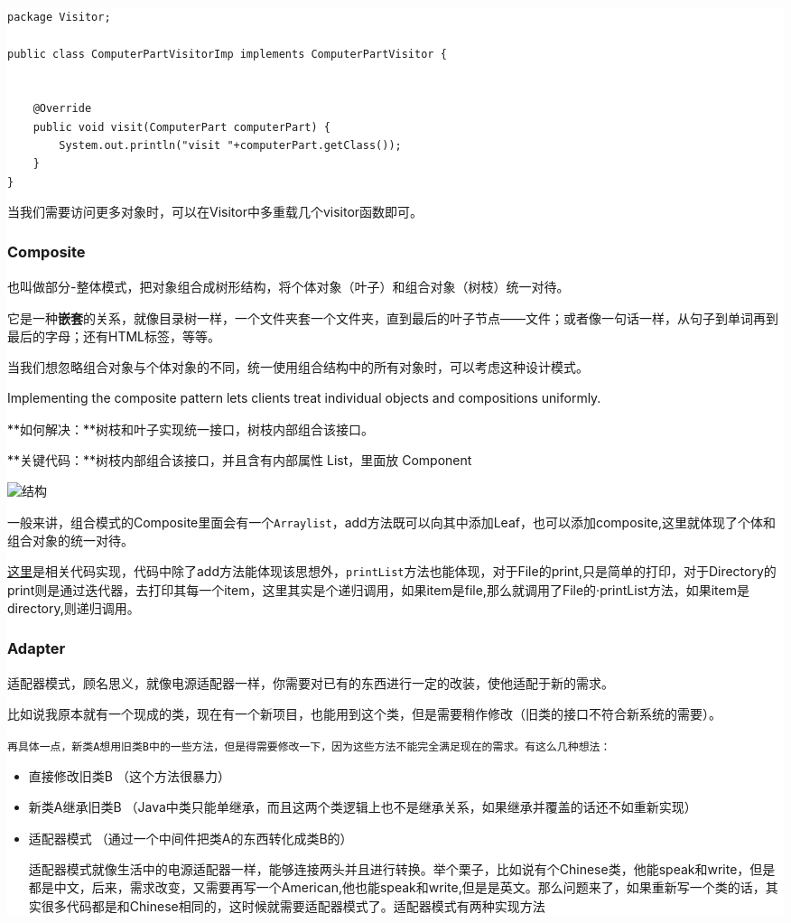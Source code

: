 ```
package Visitor;

public class ComputerPartVisitorImp implements ComputerPartVisitor {


    @Override
    public void visit(ComputerPart computerPart) {
        System.out.println("visit "+computerPart.getClass());
    }
}

```

当我们需要访问更多对象时，可以在Visitor中多重载几个visitor函数即可。



### Composite

也叫做部分-整体模式，把对象组合成树形结构，将个体对象（叶子）和组合对象（树枝）统一对待。

它是一种**嵌套**的关系，就像目录树一样，一个文件夹套一个文件夹，直到最后的叶子节点——文件；或者像一句话一样，从句子到单词再到最后的字母；还有HTML标签，等等。

当我们想忽略组合对象与个体对象的不同，统一使用组合结构中的所有对象时，可以考虑这种设计模式。

Implementing the composite pattern lets clients treat individual objects and compositions uniformly. 

**如何解决：**树枝和叶子实现统一接口，树枝内部组合该接口。

**关键代码：**树枝内部组合该接口，并且含有内部属性 List，里面放 Component

![结构](https://ws1.sinaimg.cn/large/005UcYzagy1ftfiv04hqzj30it08hjs0.jpg)

一般来讲，组合模式的Composite里面会有一个`Arraylist`，add方法既可以向其中添加Leaf，也可以添加composite,这里就体现了个体和组合对象的统一对待。

[这里](https://github.com/ChaoquanTao/DesignPattern/tree/master/src/Composite)是相关代码实现，代码中除了add方法能体现该思想外，`printList`方法也能体现，对于File的print,只是简单的打印，对于Directory的print则是通过迭代器，去打印其每一个item，这里其实是个递归调用，如果item是file,那么就调用了File的·printList方法，如果item是directory,则递归调用。



### Adapter

适配器模式，顾名思义，就像电源适配器一样，你需要对已有的东西进行一定的改装，使他适配于新的需求。

比如说我原本就有一个现成的类，现在有一个新项目，也能用到这个类，但是需要稍作修改（旧类的接口不符合新系统的需要）。

	再具体一点，新类A想用旧类B中的一些方法，但是得需要修改一下，因为这些方法不能完全满足现在的需求。有这么几种想法：

 + 直接修改旧类B （这个方法很暴力）

 + 新类A继承旧类B （Java中类只能单继承，而且这两个类逻辑上也不是继承关系，如果继承并覆盖的话还不如重新实现）

 + 适配器模式 （通过一个中间件把类A的东西转化成类B的）



	适配器模式就像生活中的电源适配器一样，能够连接两头并且进行转换。举个栗子，比如说有个Chinese类，他能speak和write，但是都是中文，后来，需求改变，又需要再写一个American,他也能speak和write,但是是英文。那么问题来了，如果重新写一个类的话，其实很多代码都是和Chinese相同的，这时候就需要适配器模式了。适配器模式有两种实现方法
